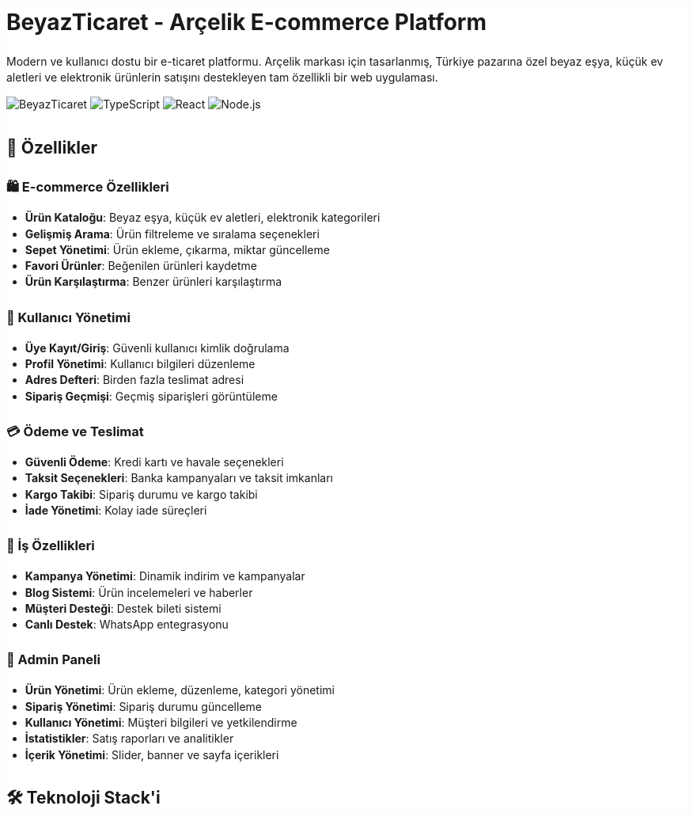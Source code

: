 # BeyazTicaret - Arçelik E-commerce Platform

Modern ve kullanıcı dostu bir e-ticaret platformu. Arçelik markası için tasarlanmış, Türkiye pazarına özel beyaz eşya, küçük ev aletleri ve elektronik ürünlerin satışını destekleyen tam özellikli bir web uygulaması.

![BeyazTicaret](https://img.shields.io/badge/Status-Active-brightgreen)
![TypeScript](https://img.shields.io/badge/TypeScript-007ACC?logo=typescript&logoColor=white)
![React](https://img.shields.io/badge/React-20232A?logo=react&logoColor=61DAFB)
![Node.js](https://img.shields.io/badge/Node.js-43853D?logo=node.js&logoColor=white)

## 🌟 Özellikler

### 🛍️ E-commerce Özellikleri
- **Ürün Kataloğu**: Beyaz eşya, küçük ev aletleri, elektronik kategorileri
- **Gelişmiş Arama**: Ürün filtreleme ve sıralama seçenekleri
- **Sepet Yönetimi**: Ürün ekleme, çıkarma, miktar güncelleme
- **Favori Ürünler**: Beğenilen ürünleri kaydetme
- **Ürün Karşılaştırma**: Benzer ürünleri karşılaştırma

### 👤 Kullanıcı Yönetimi
- **Üye Kayıt/Giriş**: Güvenli kullanıcı kimlik doğrulama
- **Profil Yönetimi**: Kullanıcı bilgileri düzenleme
- **Adres Defteri**: Birden fazla teslimat adresi
- **Sipariş Geçmişi**: Geçmiş siparişleri görüntüleme

### 💳 Ödeme ve Teslimat
- **Güvenli Ödeme**: Kredi kartı ve havale seçenekleri
- **Taksit Seçenekleri**: Banka kampanyaları ve taksit imkanları
- **Kargo Takibi**: Sipariş durumu ve kargo takibi
- **İade Yönetimi**: Kolay iade süreçleri

### 🎯 İş Özellikleri
- **Kampanya Yönetimi**: Dinamik indirim ve kampanyalar
- **Blog Sistemi**: Ürün incelemeleri ve haberler
- **Müşteri Desteği**: Destek bileti sistemi
- **Canlı Destek**: WhatsApp entegrasyonu

### 🔧 Admin Paneli
- **Ürün Yönetimi**: Ürün ekleme, düzenleme, kategori yönetimi
- **Sipariş Yönetimi**: Sipariş durumu güncelleme
- **Kullanıcı Yönetimi**: Müşteri bilgileri ve yetkilendirme
- **İstatistikler**: Satış raporları ve analitikler
- **İçerik Yönetimi**: Slider, banner ve sayfa içerikleri

## 🛠️ Teknoloji Stack'i

